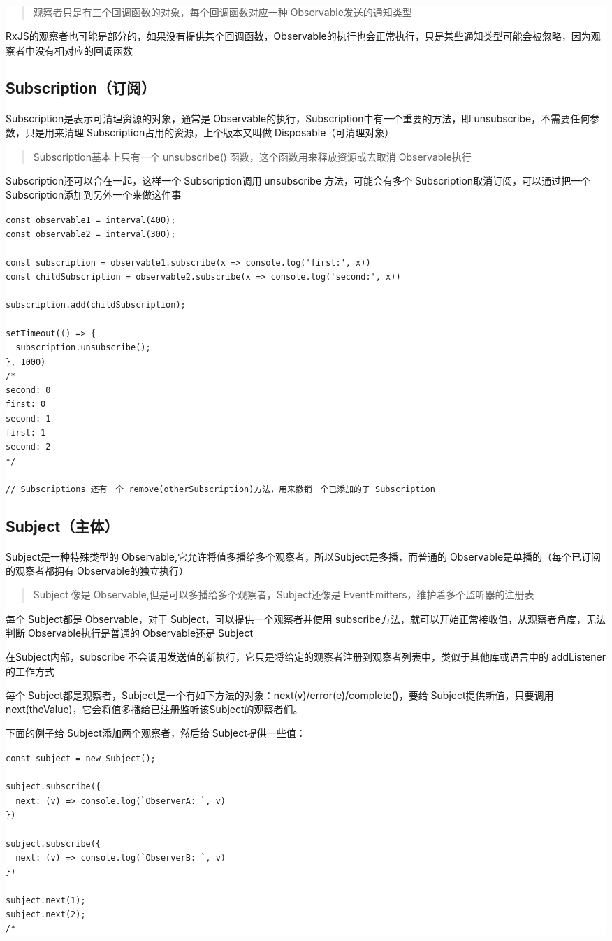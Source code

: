 > 观察者只是有三个回调函数的对象，每个回调函数对应一种 Observable发送的通知类型

RxJS的观察者也可能是部分的，如果没有提供某个回调函数，Observable的执行也会正常执行，只是某些通知类型可能会被忽略，因为观察者中没有相对应的回调函数

## Subscription（订阅）

Subscription是表示可清理资源的对象，通常是 Observable的执行，Subscription中有一个重要的方法，即 unsubscribe，不需要任何参数，只是用来清理 Subscription占用的资源，上个版本又叫做 Disposable（可清理对象）

> Subscription基本上只有一个 unsubscribe() 函数，这个函数用来释放资源或去取消 Observable执行

Subscription还可以合在一起，这样一个 Subscription调用 unsubscribe 方法，可能会有多个 Subscription取消订阅，可以通过把一个Subscription添加到另外一个来做这件事

```tsx
const observable1 = interval(400);
const observable2 = interval(300);

const subscription = observable1.subscribe(x => console.log('first:', x))
const childSubscription = observable2.subscribe(x => console.log('second:', x))

subscription.add(childSubscription);

setTimeout(() => {
  subscription.unsubscribe();
}, 1000)
/*
second: 0
first: 0
second: 1
first: 1
second: 2
*/

// Subscriptions 还有一个 remove(otherSubscription)方法，用来撤销一个已添加的子 Subscription
```

## Subject（主体）

Subject是一种特殊类型的 Observable,它允许将值多播给多个观察者，所以Subject是多播，而普通的 Observable是单播的（每个已订阅的观察者都拥有 Observable的独立执行）

> Subject 像是 Observable,但是可以多播给多个观察者，Subject还像是 EventEmitters，维护着多个监听器的注册表

每个 Subject都是 Observable，对于 Subject，可以提供一个观察者并使用 subscribe方法，就可以开始正常接收值，从观察者角度，无法判断 Observable执行是普通的 Observable还是 Subject

在Subject内部，subscribe 不会调用发送值的新执行，它只是将给定的观察者注册到观察者列表中，类似于其他库或语言中的 addListener的工作方式

每个 Subject都是观察者，Subject是一个有如下方法的对象：next(v)/error(e)/complete()，要给 Subject提供新值，只要调用 next(theValue)，它会将值多播给已注册监听该Subject的观察者们。

下面的例子给 Subject添加两个观察者，然后给 Subject提供一些值：

```tsx
const subject = new Subject();

subject.subscribe({
  next: (v) => console.log(`ObserverA: `, v)
})

subject.subscribe({
  next: (v) => console.log(`ObserverB: `, v)
})

subject.next(1);
subject.next(2);
/*
```